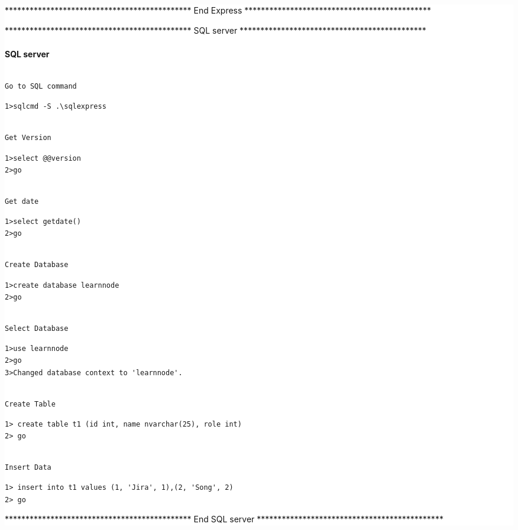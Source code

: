 *********************************************  End Express  *********************************************


*********************************************   SQL server  *********************************************

#### SQL server

###### 
    Go to SQL command

```
1>sqlcmd -S .\sqlexpress
```

###### 
    Get Version

```
1>select @@version
2>go
```

###### 
    Get date

```
1>select getdate()
2>go
```

###### 
    Create Database

```
1>create database learnnode
2>go
```

###### 
    Select Database

```
1>use learnnode
2>go
3>Changed database context to 'learnnode'.
```

###### 
    Create Table

```
1> create table t1 (id int, name nvarchar(25), role int)
2> go
```

###### 
    Insert Data

```
1> insert into t1 values (1, 'Jira', 1),(2, 'Song', 2)
2> go
```

*********************************************  End SQL server *********************************************
